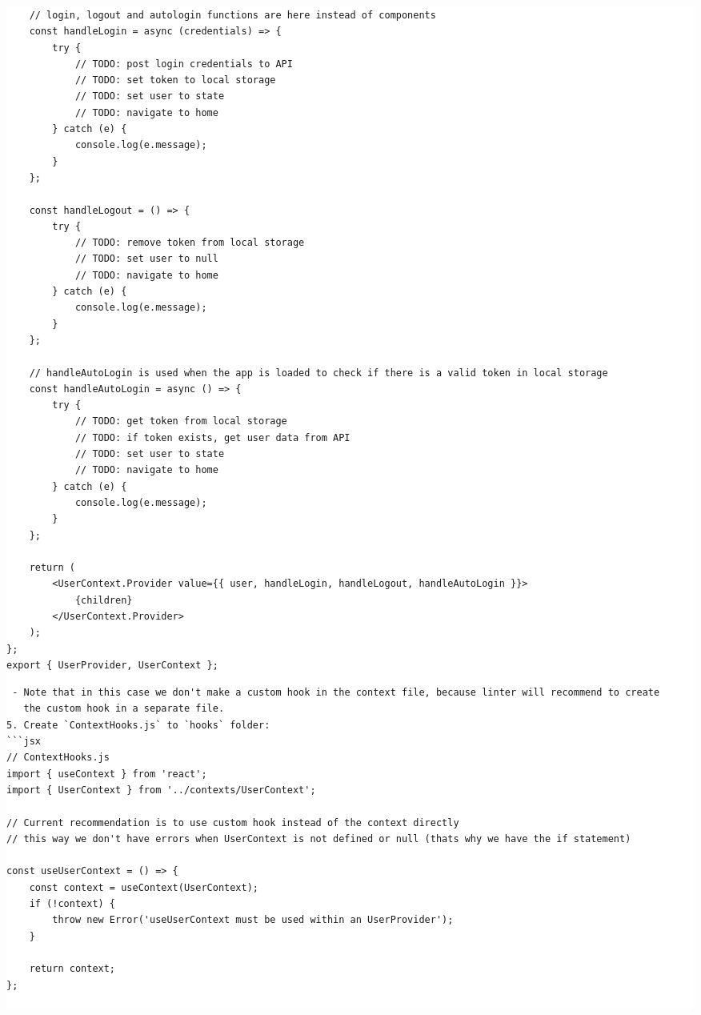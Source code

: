         // login, logout and autologin functions are here instead of components
        const handleLogin = async (credentials) => {
            try {
                // TODO: post login credentials to API
                // TODO: set token to local storage
                // TODO: set user to state
                // TODO: navigate to home
            } catch (e) {
                console.log(e.message);
            }
        };
        
        const handleLogout = () => {
            try {
                // TODO: remove token from local storage
                // TODO: set user to null
                // TODO: navigate to home
            } catch (e) {
                console.log(e.message);
            }
        };
        
        // handleAutoLogin is used when the app is loaded to check if there is a valid token in local storage
        const handleAutoLogin = async () => {
            try {
                // TODO: get token from local storage
                // TODO: if token exists, get user data from API
                // TODO: set user to state
                // TODO: navigate to home
            } catch (e) {
                console.log(e.message);
            }
        };
               
        return (
            <UserContext.Provider value={{ user, handleLogin, handleLogout, handleAutoLogin }}>
                {children}
            </UserContext.Provider>
        );
    };
    export { UserProvider, UserContext };
   ```
    - Note that in this case we don't make a custom hook in the context file, because linter will recommend to create
      the custom hook in a separate file.
5. Create `ContextHooks.js` to `hooks` folder:
   ```jsx
   // ContextHooks.js
   import { useContext } from 'react';
   import { UserContext } from '../contexts/UserContext';
    
   // Current recommendation is to use custom hook instead of the context directly
   // this way we don't have errors when UserContext is not defined or null (thats why we have the if statement)
    
   const useUserContext = () => {
       const context = useContext(UserContext);
       if (!context) {
           throw new Error('useUserContext must be used within an UserProvider');
       }
    
       return context;
   };
    
   ```